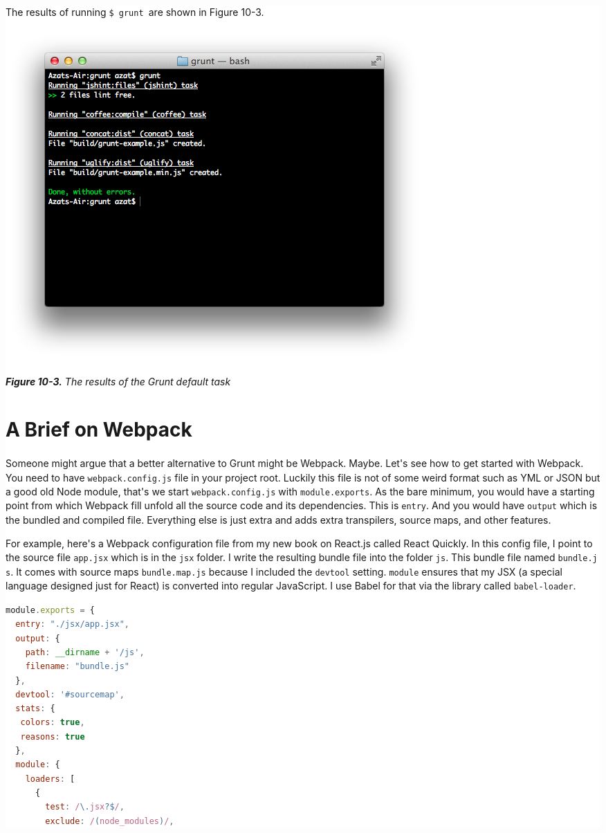 The results of running `$ grunt `are shown in Figure 10-3.

![alt](media/image3.png)



***Figure 10-3.** The results of the Grunt default task*

A Brief on Webpack
=========================

Someone might argue that a better alternative to Grunt might be Webpack. Maybe. Let's see how to get started with Webpack. You need to have `webpack.config.js` file in your project root. Luckily this file is not of some weird format such as YML or JSON but a good old Node module, that's we start `webpack.config.js` with `module.exports`. As the bare minimum, you would have a starting point from which Webpack fill unfold all the source code and its dependencies. This is `entry`. And you would have `output` which is the bundled and compiled file. Everything else is just extra and adds extra transpilers, source maps, and other features. 

For example, here's a Webpack configuration file from my new book on React.js called React Quickly. In this config file, I point to the source file `app.jsx` which is in the `jsx` folder. I write the resulting bundle file into the folder `js`. This bundle file named `bundle.js`. It comes with source maps `bundle.map.js` because I included the `devtool` setting. `module` ensures that my JSX (a special language designed just for React) is converted into regular JavaScript. I use Babel for that via the library called `babel-loader`.

```js
module.exports = {
  entry: "./jsx/app.jsx",
  output: {
    path: __dirname + '/js',
    filename: "bundle.js"
  },
  devtool: '#sourcemap',
  stats: {
   colors: true,
   reasons: true
  },
  module: {
    loaders: [
      {
        test: /\.jsx?$/,
        exclude: /(node_modules)/,
```